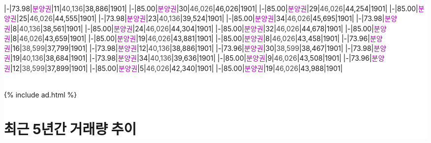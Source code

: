 |-|73.98|<span style="color:#9C11A5">분양권</span>|11|<span style="color:#444444">40,136</span>|38,886|1901|
|-|85.00|<span style="color:#9C11A5">분양권</span>|30|<span style="color:#444444">46,026</span>|46,026|1901|
|-|85.00|<span style="color:#9C11A5">분양권</span>|29|<span style="color:#444444">46,026</span>|44,254|1901|
|-|85.00|<span style="color:#9C11A5">분양권</span>|25|<span style="color:#444444">46,026</span>|44,555|1901|
|-|73.98|<span style="color:#9C11A5">분양권</span>|23|<span style="color:#444444">40,136</span>|39,524|1901|
|-|85.00|<span style="color:#9C11A5">분양권</span>|34|<span style="color:#444444">46,026</span>|45,695|1901|
|-|73.98|<span style="color:#9C11A5">분양권</span>|8|<span style="color:#444444">40,136</span>|38,561|1901|
|-|85.00|<span style="color:#9C11A5">분양권</span>|24|<span style="color:#444444">46,026</span>|44,304|1901|
|-|85.00|<span style="color:#9C11A5">분양권</span>|32|<span style="color:#444444">46,026</span>|44,678|1901|
|-|85.00|<span style="color:#9C11A5">분양권</span>|8|<span style="color:#444444">46,026</span>|43,659|1901|
|-|85.00|<span style="color:#9C11A5">분양권</span>|19|<span style="color:#444444">46,026</span>|43,881|1901|
|-|85.00|<span style="color:#9C11A5">분양권</span>|8|<span style="color:#444444">46,026</span>|43,458|1901|
|-|73.96|<span style="color:#9C11A5">분양권</span>|16|<span style="color:#444444">38,599</span>|37,799|1901|
|-|73.98|<span style="color:#9C11A5">분양권</span>|12|<span style="color:#444444">40,136</span>|38,886|1901|
|-|73.96|<span style="color:#9C11A5">분양권</span>|30|<span style="color:#444444">38,599</span>|38,467|1901|
|-|73.98|<span style="color:#9C11A5">분양권</span>|19|<span style="color:#444444">40,136</span>|38,684|1901|
|-|73.98|<span style="color:#9C11A5">분양권</span>|34|<span style="color:#444444">40,136</span>|39,636|1901|
|-|85.00|<span style="color:#9C11A5">분양권</span>|9|<span style="color:#444444">46,026</span>|43,508|1901|
|-|73.96|<span style="color:#9C11A5">분양권</span>|12|<span style="color:#444444">38,599</span>|37,899|1901|
|-|85.00|<span style="color:#9C11A5">분양권</span>|5|<span style="color:#444444">46,026</span>|42,340|1901|
|-|85.00|<span style="color:#9C11A5">분양권</span>|19|<span style="color:#444444">46,026</span>|43,988|1901|


<br>
{% include ad.html %}
<br>

# 최근 5년간 거래량 추이


<div style="width:100%;">
    <canvas id="deal_progress" height="200"></canvas>
</div>

<script>
new Chart(document.getElementById("deal_progress"), {
    type: 'line',
    data: {
        labels: ['201402','201403','201404','201405','201406','201407','201408','201409','201410','201411','201412','201501','201502','201503','201504','201505','201506','201507','201508','201509','201510','201511','201512','201601','201602','201603','201604','201605','201606','201607','201608','201609','201610','201611','201612','201701','201702','201703','201704','201705','201706','201707','201708','201709','201710','201711','201712','201801','201802','201803','201804','201805','201806','201807','201808','201809','201810','201811','201812','201901','201902'],
        datasets: [{
            label: '매매',
            pointRadius: 1,
            data: [95, 118, 82, 58, 89, 68, 111, 101, 89, 64, 47, 102, 108, 134, 108, 88, 103, 106, 85, 101, 107, 71, 59, 49, 60, 101, 93, 84, 135, 106, 127, 98, 144, 70, 78, 63, 64, 102, 79, 80, 78, 81, 68, 79, 48, 61, 50, 78, 54, 94, 62, 76, 71, 53, 72, 71, 58, 31, 54, 77, 10],